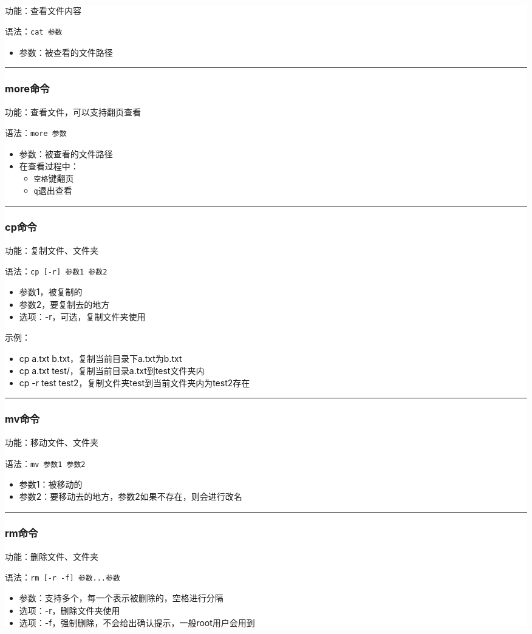 功能：查看文件内容

语法：`cat 参数`

- 参数：被查看的文件路径

---

### more命令

功能：查看文件，可以支持翻页查看

语法：`more 参数`

- 参数：被查看的文件路径
- 在查看过程中：
  - `空格`键翻页
  - `q`退出查看

---

### cp命令

功能：复制文件、文件夹

语法：`cp [-r] 参数1 参数2`

- 参数1，被复制的
- 参数2，要复制去的地方
- 选项：-r，可选，复制文件夹使用

示例：

- cp a.txt b.txt，复制当前目录下a.txt为b.txt
- cp a.txt test/，复制当前目录a.txt到test文件夹内
- cp -r test test2，复制文件夹test到当前文件夹内为test2存在

---

### mv命令

功能：移动文件、文件夹

语法：`mv 参数1 参数2`

- 参数1：被移动的
- 参数2：要移动去的地方，参数2如果不存在，则会进行改名

---

### rm命令

功能：删除文件、文件夹

语法：`rm [-r -f] 参数...参数`

- 参数：支持多个，每一个表示被删除的，空格进行分隔
- 选项：-r，删除文件夹使用
- 选项：-f，强制删除，不会给出确认提示，一般root用户会用到
